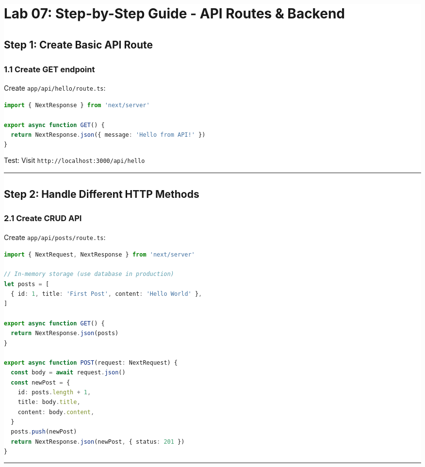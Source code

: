 # Lab 07: Step-by-Step Guide - API Routes & Backend

## Step 1: Create Basic API Route

### 1.1 Create GET endpoint

Create `app/api/hello/route.ts`:

```typescript
import { NextResponse } from 'next/server'

export async function GET() {
  return NextResponse.json({ message: 'Hello from API!' })
}
```

Test: Visit `http://localhost:3000/api/hello`

---

## Step 2: Handle Different HTTP Methods

### 2.1 Create CRUD API

Create `app/api/posts/route.ts`:

```typescript
import { NextRequest, NextResponse } from 'next/server'

// In-memory storage (use database in production)
let posts = [
  { id: 1, title: 'First Post', content: 'Hello World' },
]

export async function GET() {
  return NextResponse.json(posts)
}

export async function POST(request: NextRequest) {
  const body = await request.json()
  const newPost = {
    id: posts.length + 1,
    title: body.title,
    content: body.content,
  }
  posts.push(newPost)
  return NextResponse.json(newPost, { status: 201 })
}
```

---
